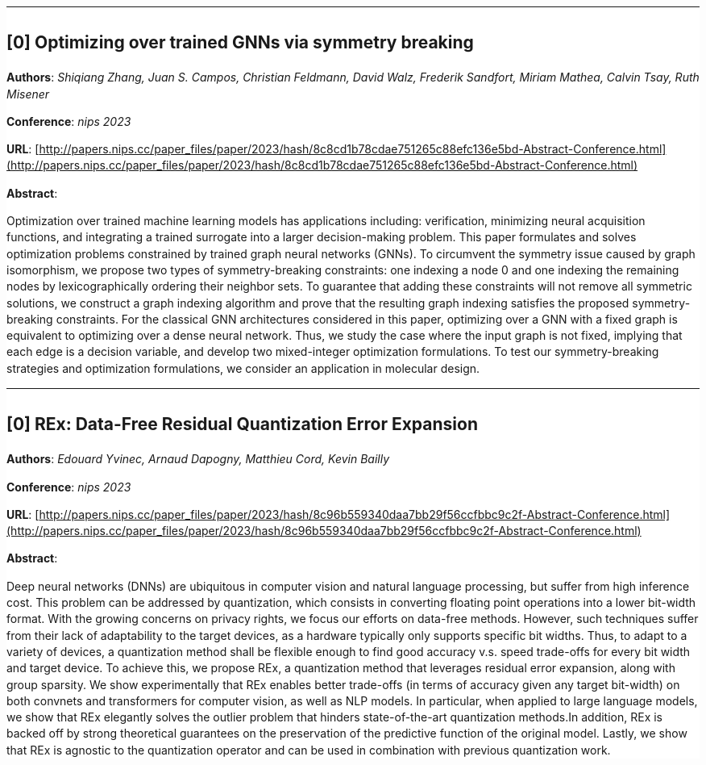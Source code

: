 ----

## [0] Optimizing over trained GNNs via symmetry breaking

**Authors**: *Shiqiang Zhang, Juan S. Campos, Christian Feldmann, David Walz, Frederik Sandfort, Miriam Mathea, Calvin Tsay, Ruth Misener*

**Conference**: *nips 2023*

**URL**: [http://papers.nips.cc/paper_files/paper/2023/hash/8c8cd1b78cdae751265c88efc136e5bd-Abstract-Conference.html](http://papers.nips.cc/paper_files/paper/2023/hash/8c8cd1b78cdae751265c88efc136e5bd-Abstract-Conference.html)

**Abstract**:

Optimization over trained machine learning models has applications including: verification, minimizing neural acquisition functions, and integrating a trained surrogate into a larger decision-making problem. This paper formulates and solves optimization problems constrained by trained graph neural networks (GNNs). To circumvent the symmetry issue caused by graph isomorphism, we propose two types of symmetry-breaking constraints: one indexing a node 0 and one indexing the remaining nodes by lexicographically ordering their neighbor sets. To guarantee that adding these constraints will not remove all symmetric solutions, we construct a graph indexing algorithm and prove that the resulting graph indexing satisfies the proposed symmetry-breaking constraints. For the classical GNN architectures considered in this paper, optimizing over a GNN with a fixed graph is equivalent to optimizing over a dense neural network. Thus, we study the case where the input graph is not fixed, implying that each edge is a decision variable, and develop two mixed-integer optimization formulations. To test our symmetry-breaking strategies and optimization formulations, we consider an application in molecular design.

----

## [0] REx: Data-Free Residual Quantization Error Expansion

**Authors**: *Edouard Yvinec, Arnaud Dapogny, Matthieu Cord, Kevin Bailly*

**Conference**: *nips 2023*

**URL**: [http://papers.nips.cc/paper_files/paper/2023/hash/8c96b559340daa7bb29f56ccfbbc9c2f-Abstract-Conference.html](http://papers.nips.cc/paper_files/paper/2023/hash/8c96b559340daa7bb29f56ccfbbc9c2f-Abstract-Conference.html)

**Abstract**:

Deep neural networks (DNNs) are ubiquitous in computer vision and natural language processing, but suffer from high inference cost. This problem can be addressed by quantization, which consists in converting floating point operations into a lower bit-width format. With the growing concerns on privacy rights, we focus our efforts on data-free methods. However, such techniques suffer from their lack of adaptability to the target devices, as a hardware typically only supports specific bit widths. Thus, to adapt to a variety of devices, a quantization method shall be flexible enough to find good accuracy v.s. speed trade-offs for every bit width and target device. To achieve this, we propose REx, a quantization method that leverages residual error expansion, along with group sparsity. We show experimentally that REx enables better trade-offs (in terms of accuracy given any target bit-width) on both convnets and transformers for computer vision, as well as NLP models. In particular, when applied to large language models, we show that REx elegantly solves the outlier problem that hinders state-of-the-art quantization methods.In addition, REx is backed off by strong theoretical guarantees on the preservation of the predictive function of the original model. Lastly, we show that REx is agnostic to the quantization operator and can be used in combination with previous quantization work.
